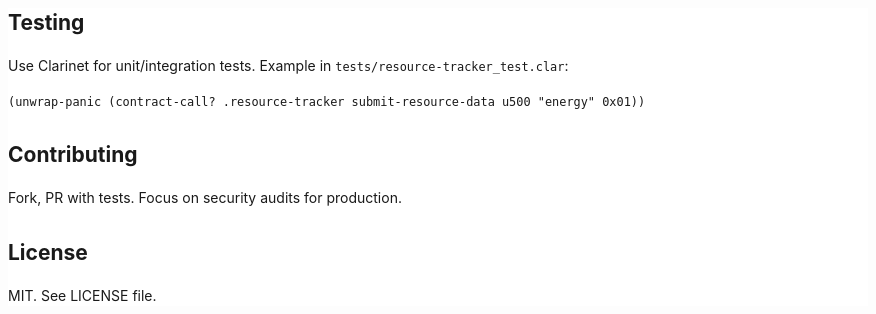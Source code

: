 ## Testing
Use Clarinet for unit/integration tests. Example in `tests/resource-tracker_test.clar`:
```clarity
(unwrap-panic (contract-call? .resource-tracker submit-resource-data u500 "energy" 0x01))
```

## Contributing
Fork, PR with tests. Focus on security audits for production.

## License
MIT. See LICENSE file.